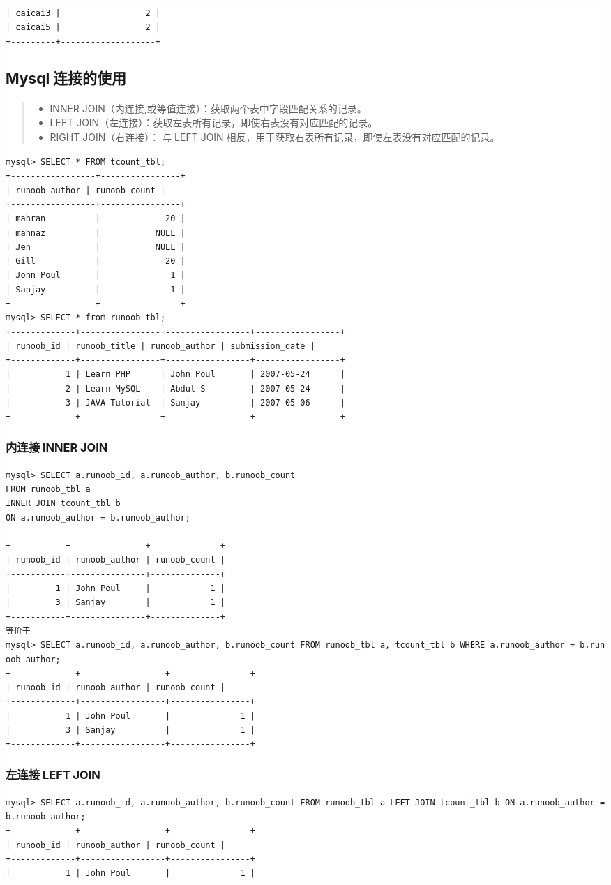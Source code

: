 ```
| caicai3 |                 2 |
| caicai5 |                 2 |
+---------+-------------------+

```
## Mysql 连接的使用
> - INNER JOIN（内连接,或等值连接）：获取两个表中字段匹配关系的记录。
> - LEFT JOIN（左连接）：获取左表所有记录，即使右表没有对应匹配的记录。
> - RIGHT JOIN（右连接）： 与 LEFT JOIN 相反，用于获取右表所有记录，即使左表没有对应匹配的记录。
```
mysql> SELECT * FROM tcount_tbl;
+-----------------+----------------+
| runoob_author | runoob_count |
+-----------------+----------------+
| mahran          |             20 |
| mahnaz          |           NULL |
| Jen             |           NULL |
| Gill            |             20 |
| John Poul       |              1 |
| Sanjay          |              1 |
+-----------------+----------------+
mysql> SELECT * from runoob_tbl;
+-------------+----------------+-----------------+-----------------+
| runoob_id | runoob_title | runoob_author | submission_date |
+-------------+----------------+-----------------+-----------------+
|           1 | Learn PHP      | John Poul       | 2007-05-24      |
|           2 | Learn MySQL    | Abdul S         | 2007-05-24      |
|           3 | JAVA Tutorial  | Sanjay          | 2007-05-06      |
+-------------+----------------+-----------------+-----------------+
```
### 内连接 INNER JOIN
```
mysql> SELECT a.runoob_id, a.runoob_author, b.runoob_count 
FROM runoob_tbl a 
INNER JOIN tcount_tbl b 
ON a.runoob_author = b.runoob_author;

+-----------+---------------+--------------+
| runoob_id | runoob_author | runoob_count |
+-----------+---------------+--------------+
|         1 | John Poul     |            1 |
|         3 | Sanjay        |            1 |
+-----------+---------------+--------------+
等价于
mysql> SELECT a.runoob_id, a.runoob_author, b.runoob_count FROM runoob_tbl a, tcount_tbl b WHERE a.runoob_author = b.runoob_author;
+-------------+-----------------+----------------+
| runoob_id | runoob_author | runoob_count |
+-------------+-----------------+----------------+
|           1 | John Poul       |              1 |
|           3 | Sanjay          |              1 |
+-------------+-----------------+----------------+
```
### 左连接 LEFT JOIN
```
mysql> SELECT a.runoob_id, a.runoob_author, b.runoob_count FROM runoob_tbl a LEFT JOIN tcount_tbl b ON a.runoob_author = b.runoob_author;
+-------------+-----------------+----------------+
| runoob_id | runoob_author | runoob_count |
+-------------+-----------------+----------------+
|           1 | John Poul       |              1 |
```